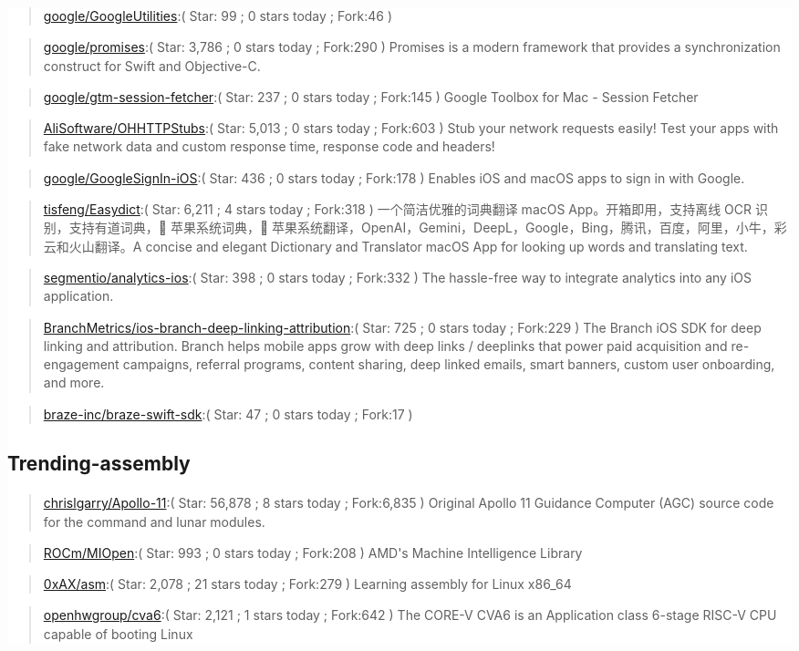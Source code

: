 > [google/GoogleUtilities](https://github.com/google/GoogleUtilities):( Star: 99 ; 0 stars today ; Fork:46 ) 
 > 

> [google/promises](https://github.com/google/promises):( Star: 3,786 ; 0 stars today ; Fork:290 ) 
 > Promises is a modern framework that provides a synchronization construct for Swift and Objective-C.

> [google/gtm-session-fetcher](https://github.com/google/gtm-session-fetcher):( Star: 237 ; 0 stars today ; Fork:145 ) 
 > Google Toolbox for Mac - Session Fetcher

> [AliSoftware/OHHTTPStubs](https://github.com/AliSoftware/OHHTTPStubs):( Star: 5,013 ; 0 stars today ; Fork:603 ) 
 > Stub your network requests easily! Test your apps with fake network data and custom response time, response code and headers!

> [google/GoogleSignIn-iOS](https://github.com/google/GoogleSignIn-iOS):( Star: 436 ; 0 stars today ; Fork:178 ) 
 > Enables iOS and macOS apps to sign in with Google.

> [tisfeng/Easydict](https://github.com/tisfeng/Easydict):( Star: 6,211 ; 4 stars today ; Fork:318 ) 
 > 一个简洁优雅的词典翻译 macOS App。开箱即用，支持离线 OCR 识别，支持有道词典，🍎 苹果系统词典，🍎 苹果系统翻译，OpenAI，Gemini，DeepL，Google，Bing，腾讯，百度，阿里，小牛，彩云和火山翻译。A concise and elegant Dictionary and Translator macOS App for looking up words and translating text.

> [segmentio/analytics-ios](https://github.com/segmentio/analytics-ios):( Star: 398 ; 0 stars today ; Fork:332 ) 
 > The hassle-free way to integrate analytics into any iOS application.

> [BranchMetrics/ios-branch-deep-linking-attribution](https://github.com/BranchMetrics/ios-branch-deep-linking-attribution):( Star: 725 ; 0 stars today ; Fork:229 ) 
 > The Branch iOS SDK for deep linking and attribution. Branch helps mobile apps grow with deep links / deeplinks that power paid acquisition and re-engagement campaigns, referral programs, content sharing, deep linked emails, smart banners, custom user onboarding, and more.

> [braze-inc/braze-swift-sdk](https://github.com/braze-inc/braze-swift-sdk):( Star: 47 ; 0 stars today ; Fork:17 ) 
 > 

## Trending-assembly
> [chrislgarry/Apollo-11](https://github.com/chrislgarry/Apollo-11):( Star: 56,878 ; 8 stars today ; Fork:6,835 ) 
 > Original Apollo 11 Guidance Computer (AGC) source code for the command and lunar modules.

> [ROCm/MIOpen](https://github.com/ROCm/MIOpen):( Star: 993 ; 0 stars today ; Fork:208 ) 
 > AMD's Machine Intelligence Library

> [0xAX/asm](https://github.com/0xAX/asm):( Star: 2,078 ; 21 stars today ; Fork:279 ) 
 > Learning assembly for Linux x86_64

> [openhwgroup/cva6](https://github.com/openhwgroup/cva6):( Star: 2,121 ; 1 stars today ; Fork:642 ) 
 > The CORE-V CVA6 is an Application class 6-stage RISC-V CPU capable of booting Linux

